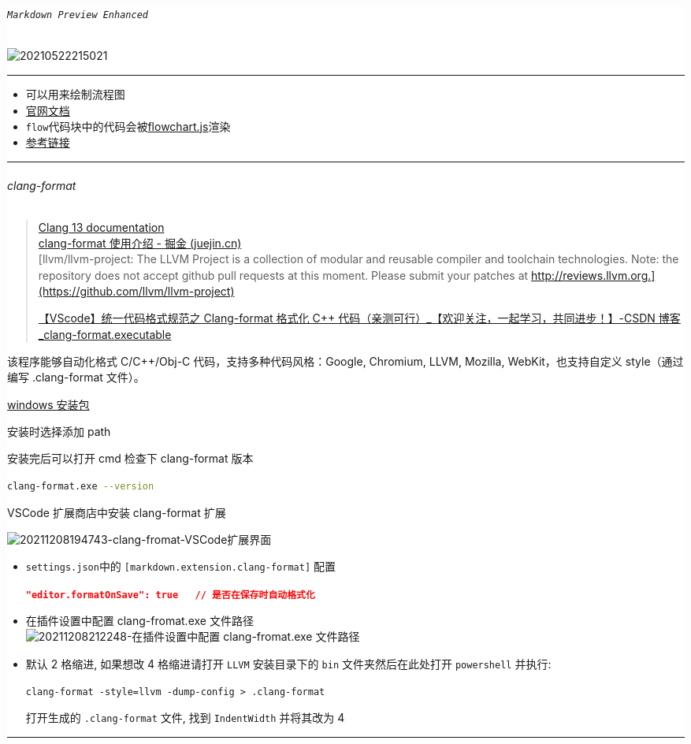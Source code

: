 ###### `Markdown Preview Enhanced`

![20210522215021](http://cdn.ayusummer233.top/img/20210522215021.png)

---

- 可以用来绘制流程图
- [官网文档](https://shd101wyy.github.io/markdown-preview-enhanced/#/zh-cn/diagrams)
- `flow`代码块中的代码会被[flowchart.js](https://flowchart.js.org/)渲染
- [参考链接](https://segmentfault.com/a/1190000006247465####)

---

###### clang-format

> [Clang 13 documentation](https://clang.llvm.org/docs/ClangFormat.html)  
> [clang-format 使用介绍 - 掘金 (juejin.cn)](https://juejin.cn/post/6844904174736375815)  
> [llvm/llvm-project: The LLVM Project is a collection of modular and reusable compiler and toolchain technologies. Note: the repository does not accept github pull requests at this moment. Please submit your patches at http://reviews.llvm.org.](https://github.com/llvm/llvm-project)
>
> [【VScode】统一代码格式规范之 Clang-format 格式化 C++ 代码（亲测可行）\_【欢迎关注，一起学习，共同进步！】-CSDN 博客\_clang-format.executable](https://blog.csdn.net/qq_44324181/article/details/117382733)

该程序能够自动化格式 C/C++/Obj-C 代码，支持多种代码风格：Google, Chromium, LLVM, Mozilla, WebKit，也支持自定义 style（通过编写 .clang-format 文件）。

[windows 安装包](https://ayusummer-my.sharepoint.com/:f:/g/personal/233_ayusummer_onmicrosoft_com/Ek77FVvckddBghT2aXdQC6ABaZo5ZOKuE70B0qD8Qru92Q?e=8JcbEn)

安装时选择添加 path

安装完后可以打开 cmd 检查下 clang-format 版本

```bash
clang-format.exe --version
```

VSCode 扩展商店中安装 clang-format 扩展

![20211208194743-clang-fromat-VSCode扩展界面](http://cdn.ayusummer233.top/img/20211208194743.png)

- `settings.json`中的 `[markdown.extension.clang-format]` 配置

  ```json
  "editor.formatOnSave": true   // 是否在保存时自动格式化
  ```

- 在插件设置中配置 clang-fromat.exe 文件路径  
  ![20211208212248-在插件设置中配置 clang-fromat.exe 文件路径](http://cdn.ayusummer233.top/img/20211208212248.png)
- 默认 2 格缩进, 如果想改 4 格缩进请打开 `LLVM` 安装目录下的 `bin` 文件夹然后在此处打开 `powershell` 并执行:

  ```shell
  clang-format -style=llvm -dump-config > .clang-format
  ```

  打开生成的 `.clang-format` 文件, 找到 `IndentWidth` 并将其改为 4

---